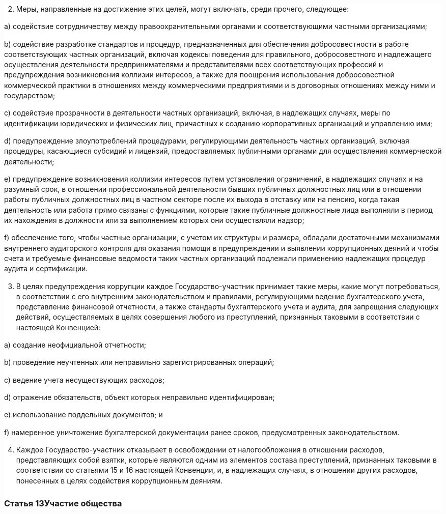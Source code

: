 2. Меры, направленные на достижение этих целей, могут включать, среди прочего, следующее:

a) содействие сотрудничеству между правоохранительными органами и соответствующими частными организациями;

b) содействие разработке стандартов и процедур, предназначенных для обеспечения добросовестности в работе соответствующих частных организаций, включая кодексы поведения для правильного, добросовестного и надлежащего осуществления деятельности предпринимателями и представителями всех соответствующих профессий и предупреждения возникновения коллизии интересов, а также для поощрения использования добросовестной коммерческой практики в отношениях между коммерческими предприятиями и в договорных отношениях между ними и государством;

c) содействие прозрачности в деятельности частных организаций, включая, в надлежащих случаях, меры по идентификации юридических и физических лиц, причастных к созданию корпоративных организаций и управлению ими;

d) предупреждение злоупотреблений процедурами, регулирующими деятельность частных организаций, включая процедуры, касающиеся субсидий и лицензий, предоставляемых публичными органами для осуществления коммерческой деятельности;

e) предупреждение возникновения коллизии интересов путем установления ограничений, в надлежащих случаях и на разумный срок, в отношении профессиональной деятельности бывших публичных должностных лиц или в отношении работы публичных должностных лиц в частном секторе после их выхода в отставку или на пенсию, когда такая деятельность или работа прямо связаны с функциями, которые такие публичные должностные лица выполняли в период их нахождения в должности или за выполнением которых они осуществляли надзор;

f) обеспечение того, чтобы частные организации, с учетом их структуры и размера, обладали достаточными механизмами внутреннего аудиторского контроля для оказания помощи в предупреждении и выявлении коррупционных деяний и чтобы счета и требуемые финансовые ведомости таких частных организаций подлежали применению надлежащих процедур аудита и сертификации.

3. В целях предупреждения коррупции каждое Государство-участник принимает такие меры, какие могут потребоваться, в соответствии с его внутренним законодательством и правилами, регулирующими ведение бухгалтерского учета, представление финансовой отчетности, а также стандарты бухгалтерского учета и аудита, для запрещения следующих действий, осуществляемых в целях совершения любого из преступлений, признанных таковыми в соответствии с настоящей Конвенцией:

a) создание неофициальной отчетности;

b) проведение неучтенных или неправильно зарегистрированных операций;

c) ведение учета несуществующих расходов;

d) отражение обязательств, объект которых неправильно идентифицирован;

e) использование поддельных документов; и

f) намеренное уничтожение бухгалтерской документации ранее сроков, предусмотренных законодательством.

4. Каждое Государство-участник отказывает в освобождении от налогообложения в отношении расходов, представляющих собой взятки, которые являются одним из элементов состава преступлений, признанных таковыми в соответствии со статьями 15 и 16 настоящей Конвенции, и, в надлежащих случаях, в отношении других расходов, понесенных в целях содействия коррупционным деяниям.

### Статья 13Участие общества

